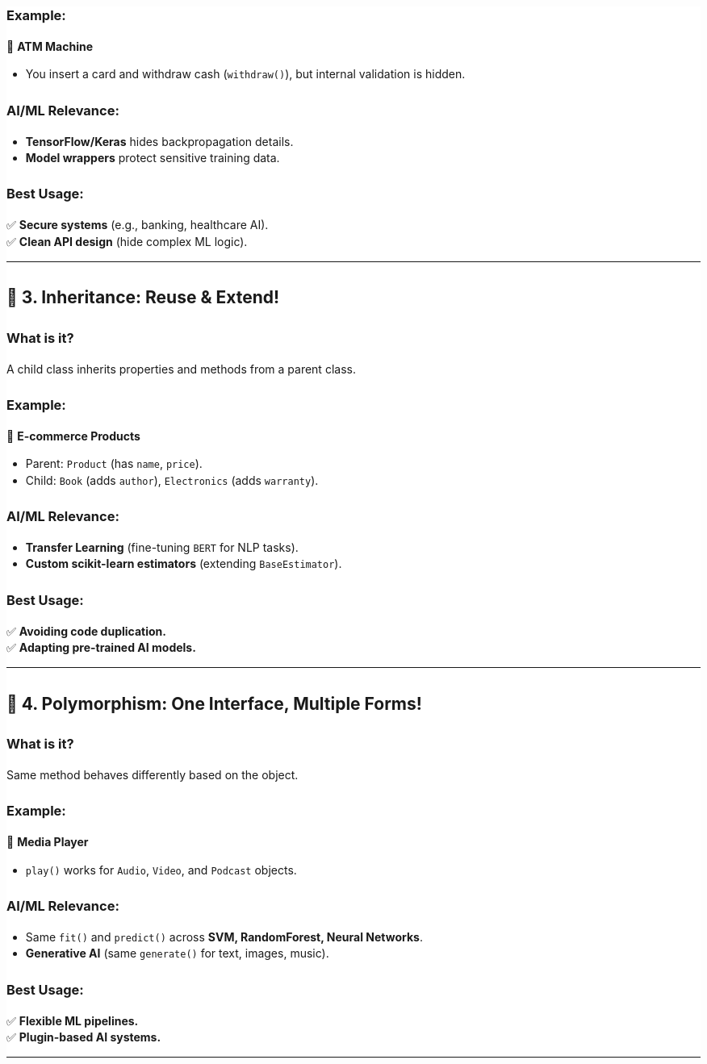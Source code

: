 ### **Example:**  
🏧 **ATM Machine**  
- You insert a card and withdraw cash (`withdraw()`), but internal validation is hidden.  

### **AI/ML Relevance:**  
- **TensorFlow/Keras** hides backpropagation details.  
- **Model wrappers** protect sensitive training data.  

### **Best Usage:**  
✅ **Secure systems** (e.g., banking, healthcare AI).  
✅ **Clean API design** (hide complex ML logic).  

---

## 🔹 **3. Inheritance: Reuse & Extend!**  

### **What is it?**  
A child class inherits properties and methods from a parent class.  

### **Example:**  
🛒 **E-commerce Products**  
- Parent: `Product` (has `name`, `price`).  
- Child: `Book` (adds `author`), `Electronics` (adds `warranty`).  

### **AI/ML Relevance:**  
- **Transfer Learning** (fine-tuning `BERT` for NLP tasks).  
- **Custom scikit-learn estimators** (extending `BaseEstimator`).  

### **Best Usage:**  
✅ **Avoiding code duplication.**  
✅ **Adapting pre-trained AI models.**  

---

## 🔹 **4. Polymorphism: One Interface, Multiple Forms!**  

### **What is it?**  
Same method behaves differently based on the object.  

### **Example:**  
🎵 **Media Player**  
- `play()` works for `Audio`, `Video`, and `Podcast` objects.  

### **AI/ML Relevance:**  
- Same `fit()` and `predict()` across **SVM, RandomForest, Neural Networks**.  
- **Generative AI** (same `generate()` for text, images, music).  

### **Best Usage:**  
✅ **Flexible ML pipelines.**  
✅ **Plugin-based AI systems.**  

---